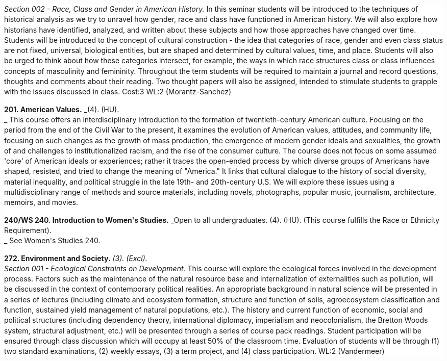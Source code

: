 _Section 002 - Race, Class and Gender in American History._ In this seminar
students will be introduced to the techniques of historical analysis as we try
to unravel how gender, race and class have functioned in American history. We
will also explore how historians have identified, analyzed, and written about
these subjects and how those approaches have changed over time. Students will
be introduced to the concept of cultural construction - the idea that
categories of race, gender and even class status are not fixed, universal,
biological entities, but are shaped and determined by cultural values, time,
and place. Students will also be urged to think about how these categories
intersect, for example, the ways in which race structures class or class
influences concepts of masculinity and femininity. Throughout the term
students will be required to maintain a journal and record questions, thoughts
and comments about their reading. Two thought papers will also be assigned,
intended to stimulate students to grapple with the issues discussed in class.
Cost:3 WL:2 (Morantz-Sanchez)

**201\. American Values.** _(4). (HU).  
_ This course offers an interdisciplinary introduction to the formation of
twentieth-century American culture. Focusing on the period from the end of the
Civil War to the present, it examines the evolution of American values,
attitudes, and community life, focusing on such changes as the growth of mass
production, the emergence of modern gender ideals and sexualities, the growth
of and challenges to institutionalized racism, and the rise of the consumer
culture. The course does not focus on some assumed 'core' of American ideals
or experiences; rather it traces the open-ended process by which diverse
groups of Americans have shaped, resisted, and tried to change the meaning of
"America." It links that cultural dialogue to the history of social diversity,
material inequality, and political struggle in the late 19th- and 20th-century
U.S. We will explore these issues using a multidisciplinary range of methods
and source materials, including novels, photographs, popular music,
journalism, architecture, memoirs, and movies.

**240/WS 240. Introduction to Women's Studies.** _Open to all undergraduates.
(4). (HU). (This course fulfills the Race or Ethnicity Requirement).  
_ See Women's Studies 240.

**272\. Environment and Society.** _(3). (Excl).  
Section 001 - Ecological Constraints on Development._ This course will explore
the ecological forces involved in the development process. Factors such as the
maintenance of the natural resource base and internalization of externalities
such as pollution, will be discussed in the context of contemporary political
realities. An appropriate background in natural science will be presented in a
series of lectures (including climate and ecosystem formation, structure and
function of soils, agroecosystem classification and function, sustained yield
management of natural populations, etc.). The history and current function of
economic, social and political structures (including dependency theory,
international diplomacy, imperialism and neocolonialism, the Bretton Woods
system, structural adjustment, etc.) will be presented through a series of
course pack readings. Student participation will be ensured through class
discussion which will occupy at least 50% of the classroom time. Evaluation of
students will be through (1) two standard examinations, (2) weekly essays, (3)
a term project, and (4) class participation. WL:2 (Vandermeer)
